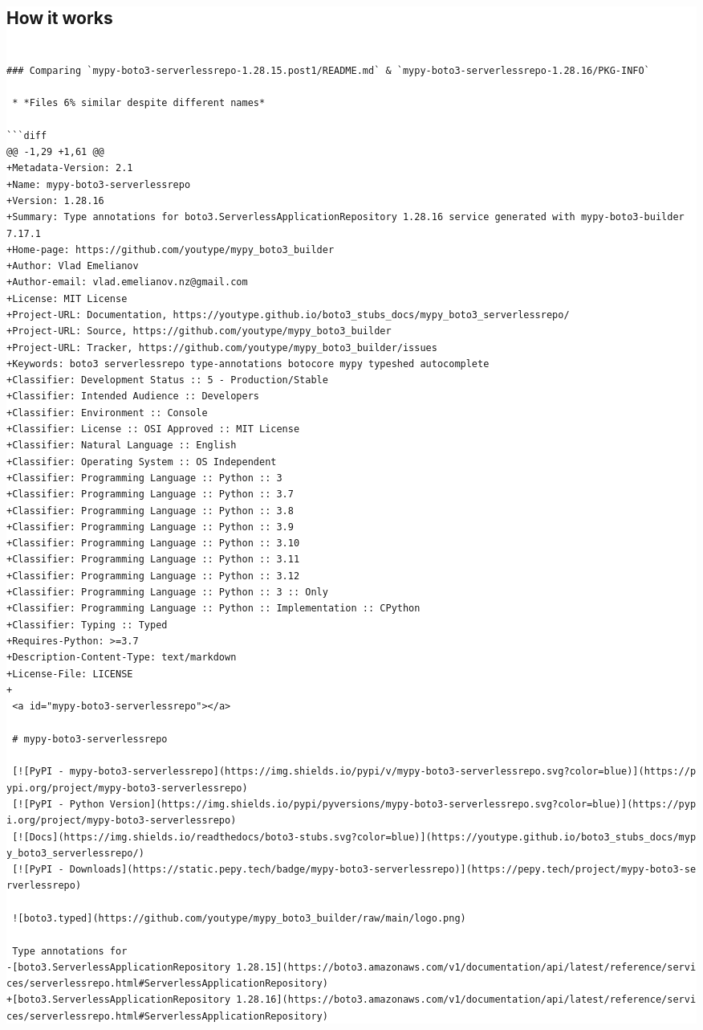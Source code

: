  ## How it works
```

### Comparing `mypy-boto3-serverlessrepo-1.28.15.post1/README.md` & `mypy-boto3-serverlessrepo-1.28.16/PKG-INFO`

 * *Files 6% similar despite different names*

```diff
@@ -1,29 +1,61 @@
+Metadata-Version: 2.1
+Name: mypy-boto3-serverlessrepo
+Version: 1.28.16
+Summary: Type annotations for boto3.ServerlessApplicationRepository 1.28.16 service generated with mypy-boto3-builder 7.17.1
+Home-page: https://github.com/youtype/mypy_boto3_builder
+Author: Vlad Emelianov
+Author-email: vlad.emelianov.nz@gmail.com
+License: MIT License
+Project-URL: Documentation, https://youtype.github.io/boto3_stubs_docs/mypy_boto3_serverlessrepo/
+Project-URL: Source, https://github.com/youtype/mypy_boto3_builder
+Project-URL: Tracker, https://github.com/youtype/mypy_boto3_builder/issues
+Keywords: boto3 serverlessrepo type-annotations botocore mypy typeshed autocomplete
+Classifier: Development Status :: 5 - Production/Stable
+Classifier: Intended Audience :: Developers
+Classifier: Environment :: Console
+Classifier: License :: OSI Approved :: MIT License
+Classifier: Natural Language :: English
+Classifier: Operating System :: OS Independent
+Classifier: Programming Language :: Python :: 3
+Classifier: Programming Language :: Python :: 3.7
+Classifier: Programming Language :: Python :: 3.8
+Classifier: Programming Language :: Python :: 3.9
+Classifier: Programming Language :: Python :: 3.10
+Classifier: Programming Language :: Python :: 3.11
+Classifier: Programming Language :: Python :: 3.12
+Classifier: Programming Language :: Python :: 3 :: Only
+Classifier: Programming Language :: Python :: Implementation :: CPython
+Classifier: Typing :: Typed
+Requires-Python: >=3.7
+Description-Content-Type: text/markdown
+License-File: LICENSE
+
 <a id="mypy-boto3-serverlessrepo"></a>
 
 # mypy-boto3-serverlessrepo
 
 [![PyPI - mypy-boto3-serverlessrepo](https://img.shields.io/pypi/v/mypy-boto3-serverlessrepo.svg?color=blue)](https://pypi.org/project/mypy-boto3-serverlessrepo)
 [![PyPI - Python Version](https://img.shields.io/pypi/pyversions/mypy-boto3-serverlessrepo.svg?color=blue)](https://pypi.org/project/mypy-boto3-serverlessrepo)
 [![Docs](https://img.shields.io/readthedocs/boto3-stubs.svg?color=blue)](https://youtype.github.io/boto3_stubs_docs/mypy_boto3_serverlessrepo/)
 [![PyPI - Downloads](https://static.pepy.tech/badge/mypy-boto3-serverlessrepo)](https://pepy.tech/project/mypy-boto3-serverlessrepo)
 
 ![boto3.typed](https://github.com/youtype/mypy_boto3_builder/raw/main/logo.png)
 
 Type annotations for
-[boto3.ServerlessApplicationRepository 1.28.15](https://boto3.amazonaws.com/v1/documentation/api/latest/reference/services/serverlessrepo.html#ServerlessApplicationRepository)
+[boto3.ServerlessApplicationRepository 1.28.16](https://boto3.amazonaws.com/v1/documentation/api/latest/reference/services/serverlessrepo.html#ServerlessApplicationRepository)
```